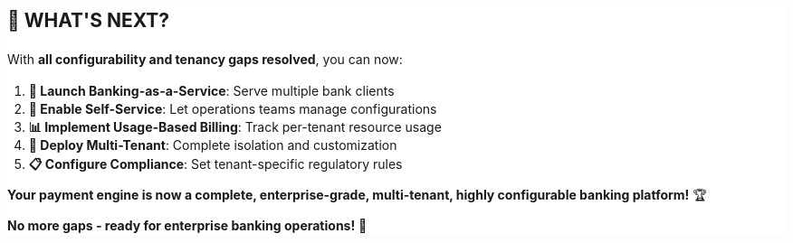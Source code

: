 
## 🎯 **WHAT'S NEXT?**

With **all configurability and tenancy gaps resolved**, you can now:

1. **🏦 Launch Banking-as-a-Service**: Serve multiple bank clients
2. **🔧 Enable Self-Service**: Let operations teams manage configurations
3. **📊 Implement Usage-Based Billing**: Track per-tenant resource usage
4. **🚀 Deploy Multi-Tenant**: Complete isolation and customization
5. **📋 Configure Compliance**: Set tenant-specific regulatory rules

**Your payment engine is now a complete, enterprise-grade, multi-tenant, highly configurable banking platform!** 🏆

**No more gaps - ready for enterprise banking operations!** 🎉